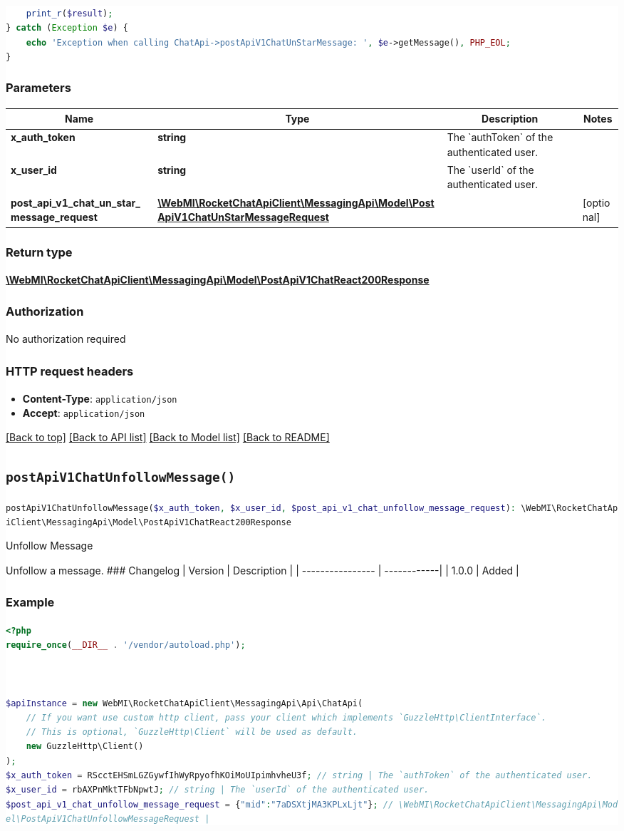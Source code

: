 ```php
    print_r($result);
} catch (Exception $e) {
    echo 'Exception when calling ChatApi->postApiV1ChatUnStarMessage: ', $e->getMessage(), PHP_EOL;
}
```

### Parameters

| Name | Type | Description  | Notes |
| ------------- | ------------- | ------------- | ------------- |
| **x_auth_token** | **string**| The &#x60;authToken&#x60; of the authenticated user. | |
| **x_user_id** | **string**| The &#x60;userId&#x60; of the authenticated user. | |
| **post_api_v1_chat_un_star_message_request** | [**\WebMI\RocketChatApiClient\MessagingApi\Model\PostApiV1ChatUnStarMessageRequest**](../Model/PostApiV1ChatUnStarMessageRequest.md)|  | [optional] |

### Return type

[**\WebMI\RocketChatApiClient\MessagingApi\Model\PostApiV1ChatReact200Response**](../Model/PostApiV1ChatReact200Response.md)

### Authorization

No authorization required

### HTTP request headers

- **Content-Type**: `application/json`
- **Accept**: `application/json`

[[Back to top]](#) [[Back to API list]](../../README.md#endpoints)
[[Back to Model list]](../../README.md#models)
[[Back to README]](../../README.md)

## `postApiV1ChatUnfollowMessage()`

```php
postApiV1ChatUnfollowMessage($x_auth_token, $x_user_id, $post_api_v1_chat_unfollow_message_request): \WebMI\RocketChatApiClient\MessagingApi\Model\PostApiV1ChatReact200Response
```

Unfollow Message

Unfollow a message.  ### Changelog | Version      | Description |  | ---------------- | ------------| | 1.0.0            | Added       |

### Example

```php
<?php
require_once(__DIR__ . '/vendor/autoload.php');



$apiInstance = new WebMI\RocketChatApiClient\MessagingApi\Api\ChatApi(
    // If you want use custom http client, pass your client which implements `GuzzleHttp\ClientInterface`.
    // This is optional, `GuzzleHttp\Client` will be used as default.
    new GuzzleHttp\Client()
);
$x_auth_token = RScctEHSmLGZGywfIhWyRpyofhKOiMoUIpimhvheU3f; // string | The `authToken` of the authenticated user.
$x_user_id = rbAXPnMktTFbNpwtJ; // string | The `userId` of the authenticated user.
$post_api_v1_chat_unfollow_message_request = {"mid":"7aDSXtjMA3KPLxLjt"}; // \WebMI\RocketChatApiClient\MessagingApi\Model\PostApiV1ChatUnfollowMessageRequest | 

```